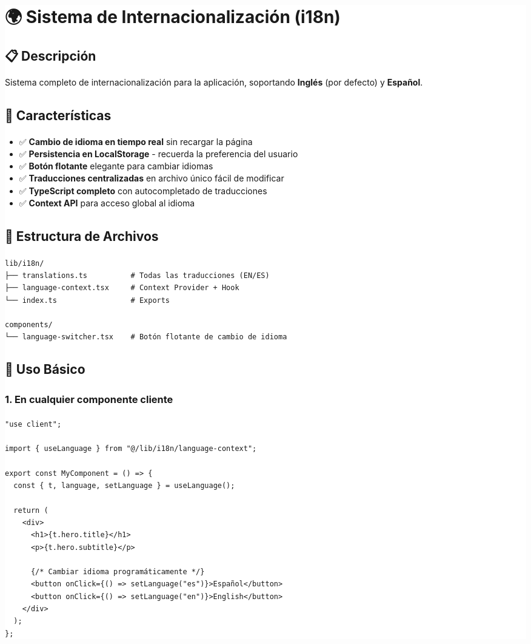 # 🌍 Sistema de Internacionalización (i18n)

## 📋 Descripción

Sistema completo de internacionalización para la aplicación, soportando **Inglés** (por defecto) y **Español**.

## 🚀 Características

- ✅ **Cambio de idioma en tiempo real** sin recargar la página
- ✅ **Persistencia en LocalStorage** - recuerda la preferencia del usuario
- ✅ **Botón flotante** elegante para cambiar idiomas
- ✅ **Traducciones centralizadas** en archivo único fácil de modificar
- ✅ **TypeScript completo** con autocompletado de traducciones
- ✅ **Context API** para acceso global al idioma

## 📂 Estructura de Archivos

```
lib/i18n/
├── translations.ts          # Todas las traducciones (EN/ES)
├── language-context.tsx     # Context Provider + Hook
└── index.ts                 # Exports

components/
└── language-switcher.tsx    # Botón flotante de cambio de idioma
```

## 🎯 Uso Básico

### 1. **En cualquier componente cliente**

```tsx
"use client";

import { useLanguage } from "@/lib/i18n/language-context";

export const MyComponent = () => {
  const { t, language, setLanguage } = useLanguage();

  return (
    <div>
      <h1>{t.hero.title}</h1>
      <p>{t.hero.subtitle}</p>

      {/* Cambiar idioma programáticamente */}
      <button onClick={() => setLanguage("es")}>Español</button>
      <button onClick={() => setLanguage("en")}>English</button>
    </div>
  );
};
```
